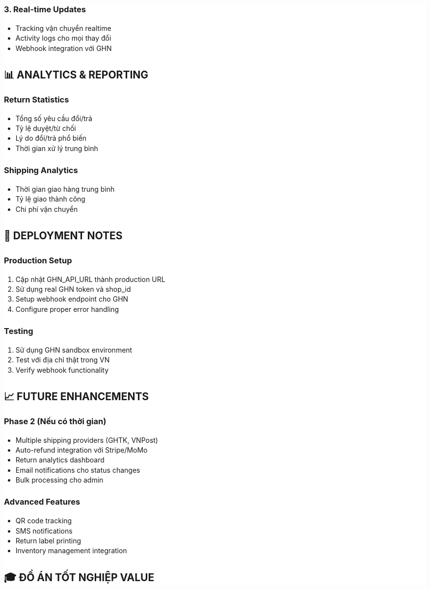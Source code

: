 ### **3. Real-time Updates**
- Tracking vận chuyển realtime
- Activity logs cho mọi thay đổi
- Webhook integration với GHN

## 📊 **ANALYTICS & REPORTING**

### **Return Statistics**
- Tổng số yêu cầu đổi/trả
- Tỷ lệ duyệt/từ chối
- Lý do đổi/trả phổ biến
- Thời gian xử lý trung bình

### **Shipping Analytics**
- Thời gian giao hàng trung bình
- Tỷ lệ giao thành công
- Chi phí vận chuyển

## 🚀 **DEPLOYMENT NOTES**

### **Production Setup**
1. Cập nhật GHN_API_URL thành production URL
2. Sử dụng real GHN token và shop_id
3. Setup webhook endpoint cho GHN
4. Configure proper error handling

### **Testing**
1. Sử dụng GHN sandbox environment
2. Test với địa chỉ thật trong VN
3. Verify webhook functionality

## 📈 **FUTURE ENHANCEMENTS**

### **Phase 2 (Nếu có thời gian)**
- Multiple shipping providers (GHTK, VNPost)
- Auto-refund integration với Stripe/MoMo
- Return analytics dashboard
- Email notifications cho status changes
- Bulk processing cho admin

### **Advanced Features**
- QR code tracking
- SMS notifications
- Return label printing
- Inventory management integration

## 🎓 **ĐỒ ÁN TỐT NGHIỆP VALUE**
